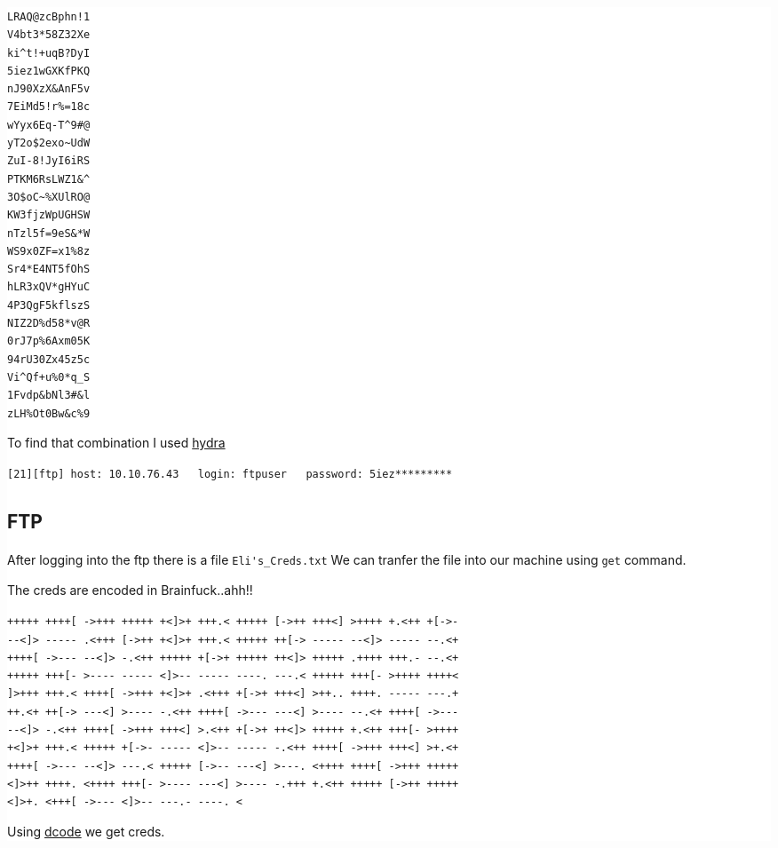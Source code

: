 ```
LRAQ@zcBphn!1
V4bt3*58Z32Xe
ki^t!+uqB?DyI
5iez1wGXKfPKQ
nJ90XzX&AnF5v
7EiMd5!r%=18c
wYyx6Eq-T^9#@
yT2o$2exo~UdW
ZuI-8!JyI6iRS
PTKM6RsLWZ1&^
3O$oC~%XUlRO@
KW3fjzWpUGHSW
nTzl5f=9eS&*W
WS9x0ZF=x1%8z
Sr4*E4NT5fOhS
hLR3xQV*gHYuC
4P3QgF5kflszS
NIZ2D%d58*v@R
0rJ7p%6Axm05K
94rU30Zx45z5c
Vi^Qf+u%0*q_S
1Fvdp&bNl3#&l
zLH%Ot0Bw&c%9
```

To find that combination I used [hydra](https://www.kali.org/tools/hydra/)

```
[21][ftp] host: 10.10.76.43   login: ftpuser   password: 5iez*********
```

## FTP

After logging into the ftp there is a file `Eli's_Creds.txt`
We can tranfer the file into our machine using `get` command.

The creds are encoded in Brainfuck..ahh!!

```
+++++ ++++[ ->+++ +++++ +<]>+ +++.< +++++ [->++ +++<] >++++ +.<++ +[->-
--<]> ----- .<+++ [->++ +<]>+ +++.< +++++ ++[-> ----- --<]> ----- --.<+
++++[ ->--- --<]> -.<++ +++++ +[->+ +++++ ++<]> +++++ .++++ +++.- --.<+
+++++ +++[- >---- ----- <]>-- ----- ----. ---.< +++++ +++[- >++++ ++++<
]>+++ +++.< ++++[ ->+++ +<]>+ .<+++ +[->+ +++<] >++.. ++++. ----- ---.+
++.<+ ++[-> ---<] >---- -.<++ ++++[ ->--- ---<] >---- --.<+ ++++[ ->---
--<]> -.<++ ++++[ ->+++ +++<] >.<++ +[->+ ++<]> +++++ +.<++ +++[- >++++
+<]>+ +++.< +++++ +[->- ----- <]>-- ----- -.<++ ++++[ ->+++ +++<] >+.<+
++++[ ->--- --<]> ---.< +++++ [->-- ---<] >---. <++++ ++++[ ->+++ +++++
<]>++ ++++. <++++ +++[- >---- ---<] >---- -.+++ +.<++ +++++ [->++ +++++
<]>+. <+++[ ->--- <]>-- ---.- ----. <
```

Using [dcode](https://dcode.fr/en) we get creds.
